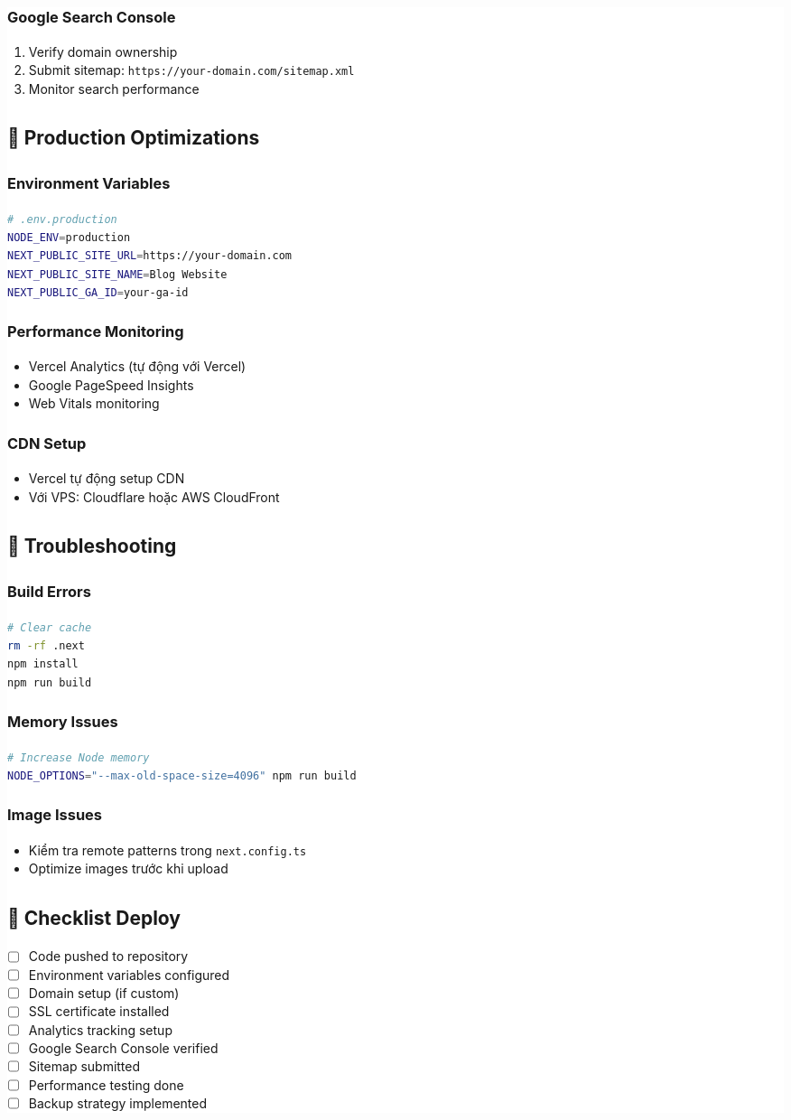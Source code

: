 ### Google Search Console
1. Verify domain ownership
2. Submit sitemap: `https://your-domain.com/sitemap.xml`
3. Monitor search performance

## 🔧 Production Optimizations

### Environment Variables
```bash
# .env.production
NODE_ENV=production
NEXT_PUBLIC_SITE_URL=https://your-domain.com
NEXT_PUBLIC_SITE_NAME=Blog Website
NEXT_PUBLIC_GA_ID=your-ga-id
```

### Performance Monitoring
- Vercel Analytics (tự động với Vercel)
- Google PageSpeed Insights
- Web Vitals monitoring

### CDN Setup
- Vercel tự động setup CDN
- Với VPS: Cloudflare hoặc AWS CloudFront

## 🚨 Troubleshooting

### Build Errors
```bash
# Clear cache
rm -rf .next
npm install
npm run build
```

### Memory Issues
```bash
# Increase Node memory
NODE_OPTIONS="--max-old-space-size=4096" npm run build
```

### Image Issues
- Kiểm tra remote patterns trong `next.config.ts`
- Optimize images trước khi upload

## 📝 Checklist Deploy

- [ ] Code pushed to repository
- [ ] Environment variables configured
- [ ] Domain setup (if custom)
- [ ] SSL certificate installed
- [ ] Analytics tracking setup
- [ ] Google Search Console verified
- [ ] Sitemap submitted
- [ ] Performance testing done
- [ ] Backup strategy implemented

